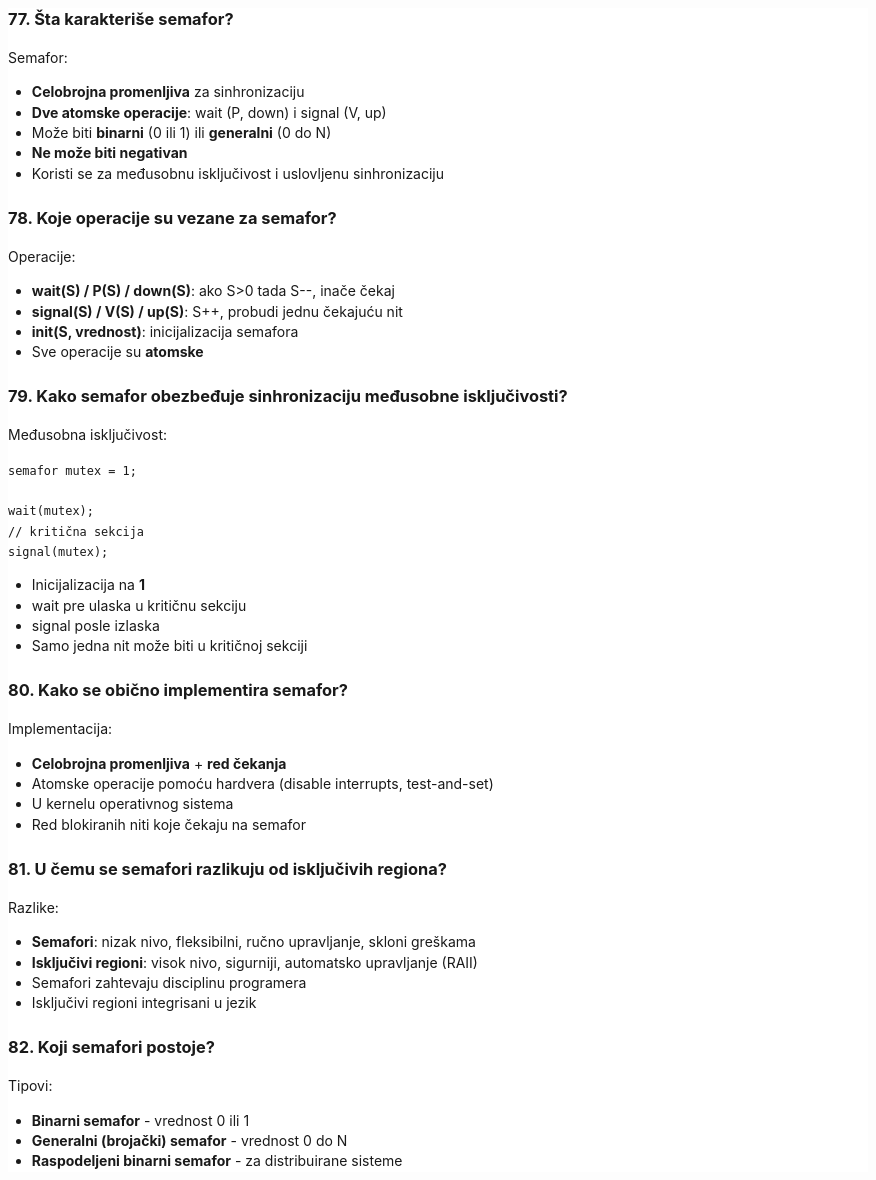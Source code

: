 ### 77. Šta karakteriše semafor?
Semafor:
- **Celobrojna promenljiva** za sinhronizaciju
- **Dve atomske operacije**: wait (P, down) i signal (V, up)
- Može biti **binarni** (0 ili 1) ili **generalni** (0 do N)
- **Ne može biti negativan**
- Koristi se za međusobnu isključivost i uslovljenu sinhronizaciju

### 78. Koje operacije su vezane za semafor?
Operacije:
- **wait(S) / P(S) / down(S)**: ako S>0 tada S--, inače čekaj
- **signal(S) / V(S) / up(S)**: S++, probudi jednu čekajuću nit
- **init(S, vrednost)**: inicijalizacija semafora
- Sve operacije su **atomske**

### 79. Kako semafor obezbeđuje sinhronizaciju međusobne isključivosti?
Međusobna isključivost:
```
semafor mutex = 1;

wait(mutex);
// kritična sekcija
signal(mutex);
```
- Inicijalizacija na **1**
- wait pre ulaska u kritičnu sekciju
- signal posle izlaska
- Samo jedna nit može biti u kritičnoj sekciji

### 80. Kako se obično implementira semafor?
Implementacija:
- **Celobrojna promenljiva** + **red čekanja**
- Atomske operacije pomoću hardvera (disable interrupts, test-and-set)
- U kernelu operativnog sistema
- Red blokiranih niti koje čekaju na semafor

### 81. U čemu se semafori razlikuju od isključivih regiona?
Razlike:
- **Semafori**: nizak nivo, fleksibilni, ručno upravljanje, skloni greškama
- **Isključivi regioni**: visok nivo, sigurniji, automatsko upravljanje (RAII)
- Semafori zahtevaju disciplinu programera
- Isključivi regioni integrisani u jezik

### 82. Koji semafori postoje?
Tipovi:
- **Binarni semafor** - vrednost 0 ili 1
- **Generalni (brojački) semafor** - vrednost 0 do N
- **Raspodeljeni binarni semafor** - za distribuirane sisteme
